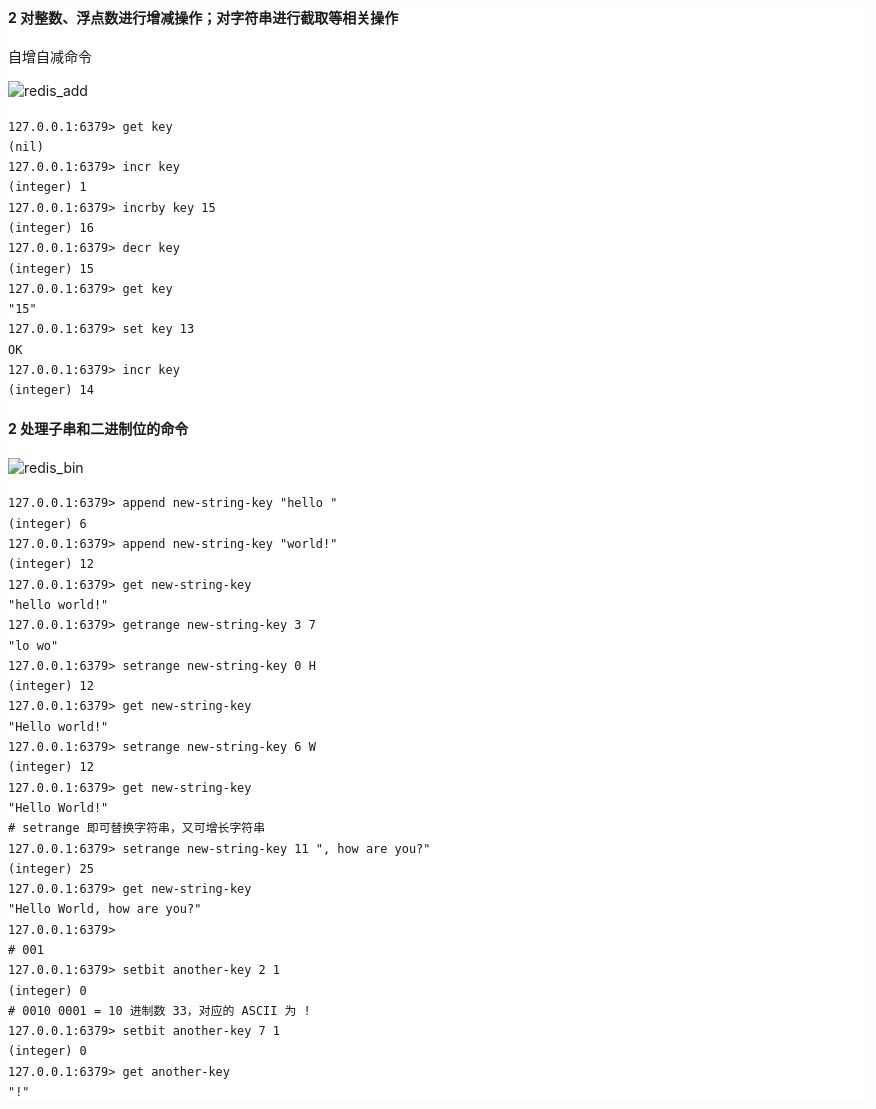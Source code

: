 #### 2 对整数、浮点数进行增减操作；对字符串进行截取等相关操作

自增自减命令

![redis_add](https://hunzino1.github.io/assets/images/2019/redis/redis_add.png)

```html
127.0.0.1:6379> get key
(nil)
127.0.0.1:6379> incr key
(integer) 1
127.0.0.1:6379> incrby key 15
(integer) 16
127.0.0.1:6379> decr key
(integer) 15
127.0.0.1:6379> get key
"15"
127.0.0.1:6379> set key 13
OK
127.0.0.1:6379> incr key
(integer) 14
```

#### 2 处理子串和二进制位的命令

![redis_bin](https://hunzino1.github.io/assets/images/2019/redis/redis_bin.png)

```html
127.0.0.1:6379> append new-string-key "hello "
(integer) 6
127.0.0.1:6379> append new-string-key "world!"
(integer) 12
127.0.0.1:6379> get new-string-key
"hello world!"
127.0.0.1:6379> getrange new-string-key 3 7
"lo wo"
127.0.0.1:6379> setrange new-string-key 0 H
(integer) 12
127.0.0.1:6379> get new-string-key
"Hello world!"
127.0.0.1:6379> setrange new-string-key 6 W
(integer) 12
127.0.0.1:6379> get new-string-key
"Hello World!"
# setrange 即可替换字符串，又可增长字符串
127.0.0.1:6379> setrange new-string-key 11 ", how are you?"
(integer) 25
127.0.0.1:6379> get new-string-key
"Hello World, how are you?"
127.0.0.1:6379>
# 001
127.0.0.1:6379> setbit another-key 2 1
(integer) 0
# 0010 0001 = 10 进制数 33，对应的 ASCII 为 ! 
127.0.0.1:6379> setbit another-key 7 1
(integer) 0
127.0.0.1:6379> get another-key
"!"
```
